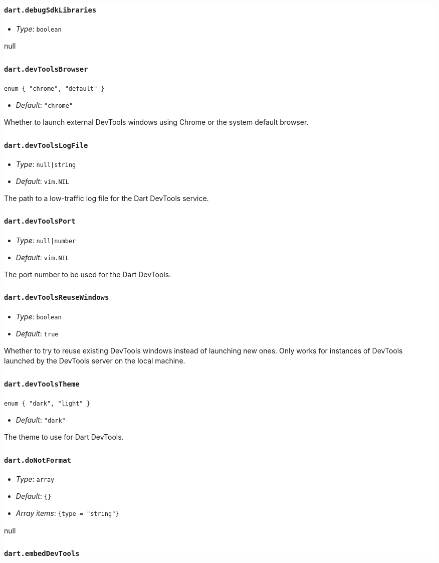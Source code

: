### `dart.debugSdkLibraries`

  * *Type*: `boolean`

 null

### `dart.devToolsBrowser`

  `enum { "chrome", "default" }`

 * *Default*: `"chrome"`
 
 Whether to launch external DevTools windows using Chrome or the system default browser\.

### `dart.devToolsLogFile`

  * *Type*: `null|string`

 * *Default*: `vim.NIL`
 
 The path to a low\-traffic log file for the Dart DevTools service\.

### `dart.devToolsPort`

  * *Type*: `null|number`

 * *Default*: `vim.NIL`
 
 The port number to be used for the Dart DevTools\.

### `dart.devToolsReuseWindows`

  * *Type*: `boolean`

 * *Default*: `true`
 
 Whether to try to reuse existing DevTools windows instead of launching new ones\. Only works for instances of DevTools launched by the DevTools server on the local machine\.

### `dart.devToolsTheme`

  `enum { "dark", "light" }`

 * *Default*: `"dark"`
 
 The theme to use for Dart DevTools\.

### `dart.doNotFormat`

  * *Type*: `array`

 * *Default*: `{}`
 
 * *Array items*: `{type = "string"}`
 
 null

### `dart.embedDevTools`
